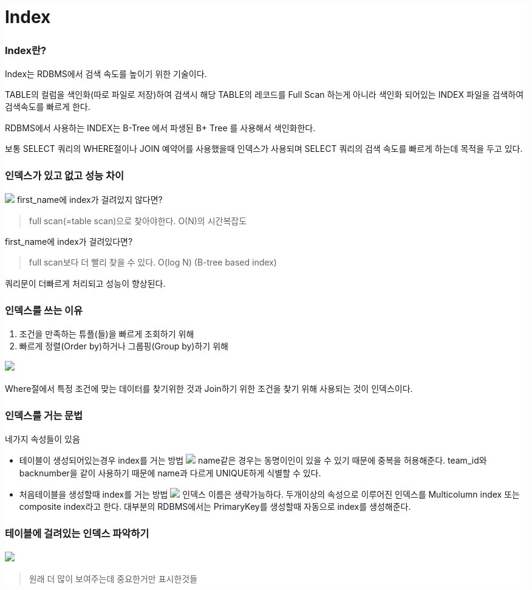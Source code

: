 # Index


### Index란?
Index는 RDBMS에서 검색 속도를 높이기 위한 기술이다.

TABLE의 컬럼을 색인화(따로 파일로 저장)하여 검색시 해당 TABLE의 레코드를 Full Scan 하는게 아니라 색인화 되어있는 INDEX 파일을 검색하여 검색속도를 빠르게 한다.

RDBMS에서 사용하는 INDEX는 B-Tree 에서 파생된 B+ Tree 를 사용해서 색인화한다.

보통 SELECT 쿼리의 WHERE절이나 JOIN 예약어를 사용했을때 인덱스가 사용되며 SELECT 쿼리의 검색 속도를 빠르게 하는데 목적을 두고 있다.

### 인덱스가 있고 없고 성능 차이

![](https://velog.velcdn.com/images/tkdtkd97/post/fa44bdfe-a2ae-4be0-becc-b8136b566f98/image.png)
first_name에 index가 걸려있지 않다면?
> full scan(=table scan)으로 찾아야한다.
O(N)의 시간복잡도

first_name에 index가 걸려있다면?
> full scan보다 더 빨리 찾을 수 있다.
O(log N) (B-tree based index)

쿼리문이 더빠르게 처리되고 성능이 향상된다.

### 인덱스를 쓰는 이유
1. 조건을 만족하는 튜플(들)을 빠르게 조회하기 위해
2. 빠르게 정렬(Order by)하거나 그룹핑(Group by)하기 위해

![](https://velog.velcdn.com/images/tkdtkd97/post/539b3867-93ec-45b4-8384-f385c158893b/image.png)

Where절에서 특정 조건에 맞는 데이터를 찾기위한 것과 Join하기 위한 조건을 찾기 위해 사용되는 것이 인덱스이다.

### 인덱스를 거는 문법
네가지 속성들이 있음
- 테이블이 생성되어있는경우 index를 거는 방법
  ![](https://velog.velcdn.com/images/tkdtkd97/post/12684a05-5166-4e8c-851f-696c3b0b072a/image.png)
  name같은 경우는 동명이인이 있을 수 있기 때문에 중복을 허용해준다.
  team_id와 backnumber을 같이 사용하기 때문에 name과 다르게 UNIQUE하게 식별할 수 있다.

- 처음테이블을 생성할때 index를 거는 방법
  ![](https://velog.velcdn.com/images/tkdtkd97/post/2e7f47b9-6f3d-4c88-8a11-5114ad5cbd3a/image.png)
  인덱스 이름은 생략가능하다.
  두개이상의 속성으로 이루어진 인덱스를 Multicolumn index 또는 composite index라고 한다.
  대부분의 RDBMS에서는 PrimaryKey를 생성할때 자동으로 index를 생성해준다.

### 테이블에 걸려있는 인덱스 파악하기
![](https://velog.velcdn.com/images/tkdtkd97/post/263abf66-5a26-4726-8913-0f19327caa25/image.png)
> 원래 더 많이 보여주는데 중요한거만 표시한것들

